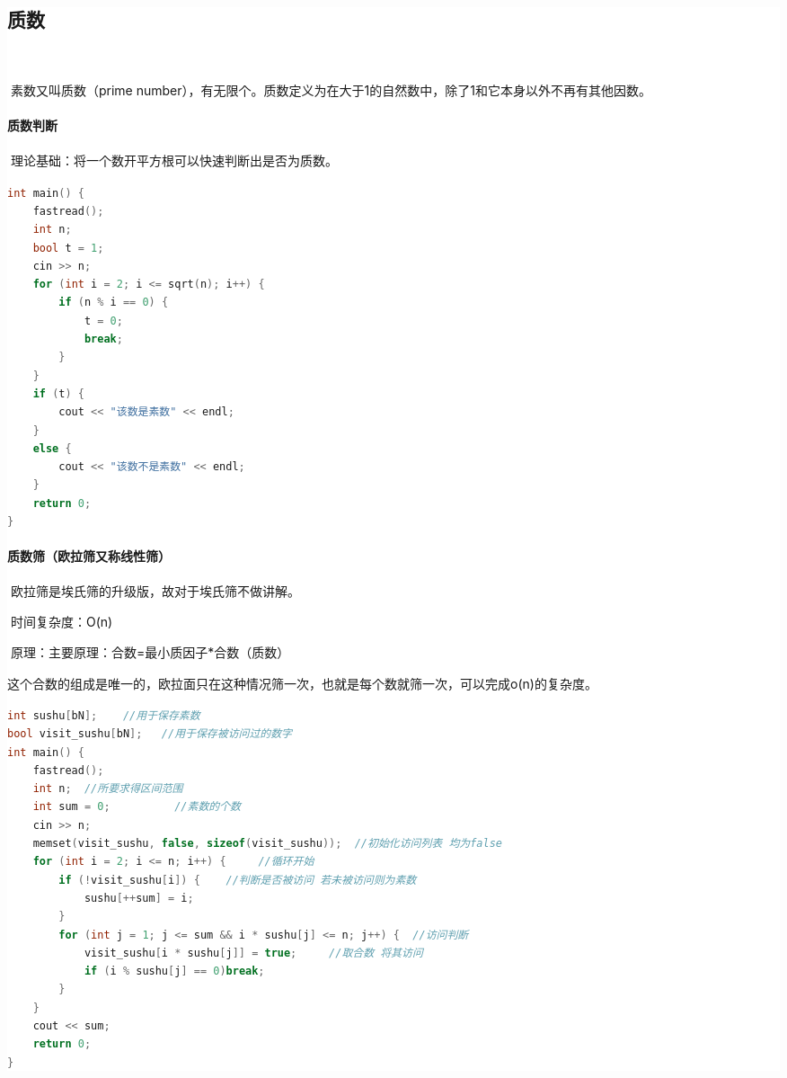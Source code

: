 ## 质数

​	

​	素数又叫质数（prime number），有无限个。质数定义为在大于1的自然数中，除了1和它本身以外不再有其他因数。

#### 质数判断

​	理论基础：将一个数开平方根可以快速判断出是否为质数。

~~~~c++
int main() {
    fastread();
    int n;
    bool t = 1;
    cin >> n;
    for (int i = 2; i <= sqrt(n); i++) {
        if (n % i == 0) {
            t = 0;
            break;
        }
    }
    if (t) {
        cout << "该数是素数" << endl;
    }
    else {
        cout << "该数不是素数" << endl;
    }
    return 0;
}
~~~~



#### 质数筛（欧拉筛又称线性筛）

​	欧拉筛是埃氏筛的升级版，故对于埃氏筛不做讲解。

​	时间复杂度：O(n)

​	原理：主要原理：合数=最小质因子*合数（质数）

​	这个合数的组成是唯一的，欧拉面只在这种情况筛一次，也就是每个数就筛一次，可以完成o(n)的复杂度。

~~~c++
int sushu[bN];    //用于保存素数
bool visit_sushu[bN];   //用于保存被访问过的数字
int main() {
    fastread();
    int n;  //所要求得区间范围
    int sum = 0;          //素数的个数
    cin >> n;
    memset(visit_sushu, false, sizeof(visit_sushu));  //初始化访问列表 均为false
    for (int i = 2; i <= n; i++) {     //循环开始
        if (!visit_sushu[i]) {    //判断是否被访问 若未被访问则为素数
            sushu[++sum] = i;
        }
        for (int j = 1; j <= sum && i * sushu[j] <= n; j++) {  //访问判断
            visit_sushu[i * sushu[j]] = true;     //取合数 将其访问
            if (i % sushu[j] == 0)break;   
        }
    }
    cout << sum;
    return 0;
}
~~~
